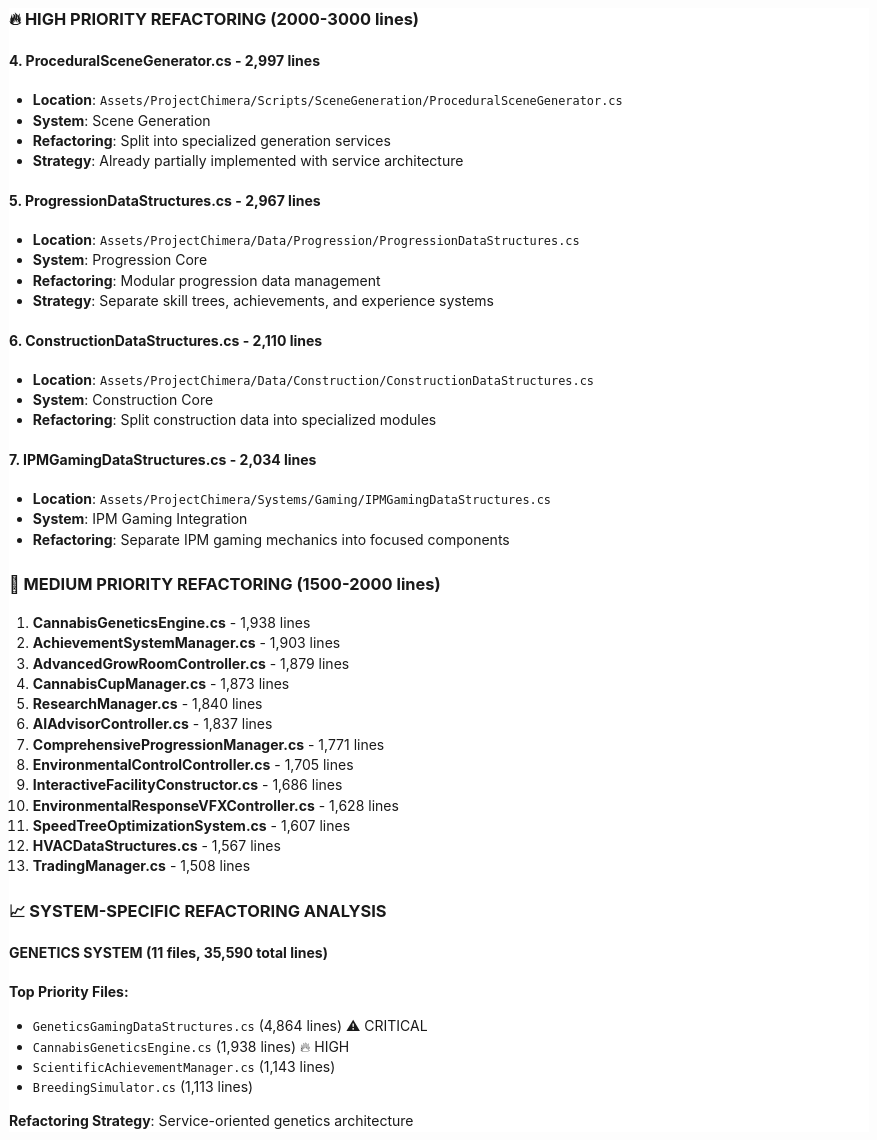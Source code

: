 ### 🔥 HIGH PRIORITY REFACTORING (2000-3000 lines)

#### 4. **ProceduralSceneGenerator.cs** - 2,997 lines
- **Location**: `Assets/ProjectChimera/Scripts/SceneGeneration/ProceduralSceneGenerator.cs`
- **System**: Scene Generation
- **Refactoring**: Split into specialized generation services
- **Strategy**: Already partially implemented with service architecture

#### 5. **ProgressionDataStructures.cs** - 2,967 lines
- **Location**: `Assets/ProjectChimera/Data/Progression/ProgressionDataStructures.cs`
- **System**: Progression Core
- **Refactoring**: Modular progression data management
- **Strategy**: Separate skill trees, achievements, and experience systems

#### 6. **ConstructionDataStructures.cs** - 2,110 lines
- **Location**: `Assets/ProjectChimera/Data/Construction/ConstructionDataStructures.cs`
- **System**: Construction Core
- **Refactoring**: Split construction data into specialized modules

#### 7. **IPMGamingDataStructures.cs** - 2,034 lines
- **Location**: `Assets/ProjectChimera/Systems/Gaming/IPMGamingDataStructures.cs`
- **System**: IPM Gaming Integration
- **Refactoring**: Separate IPM gaming mechanics into focused components

### 🎯 MEDIUM PRIORITY REFACTORING (1500-2000 lines)

1. **CannabisGeneticsEngine.cs** - 1,938 lines
2. **AchievementSystemManager.cs** - 1,903 lines
3. **AdvancedGrowRoomController.cs** - 1,879 lines
4. **CannabisCupManager.cs** - 1,873 lines
5. **ResearchManager.cs** - 1,840 lines
6. **AIAdvisorController.cs** - 1,837 lines
7. **ComprehensiveProgressionManager.cs** - 1,771 lines
8. **EnvironmentalControlController.cs** - 1,705 lines
9. **InteractiveFacilityConstructor.cs** - 1,686 lines
10. **EnvironmentalResponseVFXController.cs** - 1,628 lines
11. **SpeedTreeOptimizationSystem.cs** - 1,607 lines
12. **HVACDataStructures.cs** - 1,567 lines
13. **TradingManager.cs** - 1,508 lines

### 📈 SYSTEM-SPECIFIC REFACTORING ANALYSIS

#### **GENETICS SYSTEM** (11 files, 35,590 total lines)
**Top Priority Files:**
- `GeneticsGamingDataStructures.cs` (4,864 lines) ⚠️ CRITICAL
- `CannabisGeneticsEngine.cs` (1,938 lines) 🔥 HIGH
- `ScientificAchievementManager.cs` (1,143 lines)
- `BreedingSimulator.cs` (1,113 lines)

**Refactoring Strategy**: Service-oriented genetics architecture
